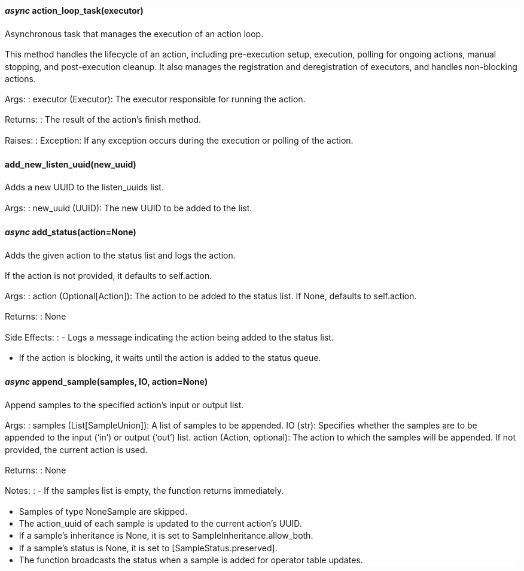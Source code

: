 #### *async* action_loop_task(executor)

Asynchronous task that manages the execution of an action loop.

This method handles the lifecycle of an action, including pre-execution setup,
execution, polling for ongoing actions, manual stopping, and post-execution cleanup.
It also manages the registration and deregistration of executors, and handles
non-blocking actions.

Args:
: executor (Executor): The executor responsible for running the action.

Returns:
: The result of the action’s finish method.

Raises:
: Exception: If any exception occurs during the execution or polling of the action.

#### add_new_listen_uuid(new_uuid)

Adds a new UUID to the listen_uuids list.

Args:
: new_uuid (UUID): The new UUID to be added to the list.

#### *async* add_status(action=None)

Adds the given action to the status list and logs the action.

If the action is not provided, it defaults to self.action.

Args:
: action (Optional[Action]): The action to be added to the status list. If None, defaults to self.action.

Returns:
: None

Side Effects:
: - Logs a message indicating the action being added to the status list.
  - If the action is blocking, it waits until the action is added to the status queue.

#### *async* append_sample(samples, IO, action=None)

Append samples to the specified action’s input or output list.

Args:
: samples (List[SampleUnion]): A list of samples to be appended.
  IO (str): Specifies whether the samples are to be appended to the input (‘in’) or output (‘out’) list.
  action (Action, optional): The action to which the samples will be appended. If not provided, the current action is used.

Returns:
: None

Notes:
: - If the samples list is empty, the function returns immediately.
  - Samples of type NoneSample are skipped.
  - The action_uuid of each sample is updated to the current action’s UUID.
  - If a sample’s inheritance is None, it is set to SampleInheritance.allow_both.
  - If a sample’s status is None, it is set to [SampleStatus.preserved].
  - The function broadcasts the status when a sample is added for operator table updates.
